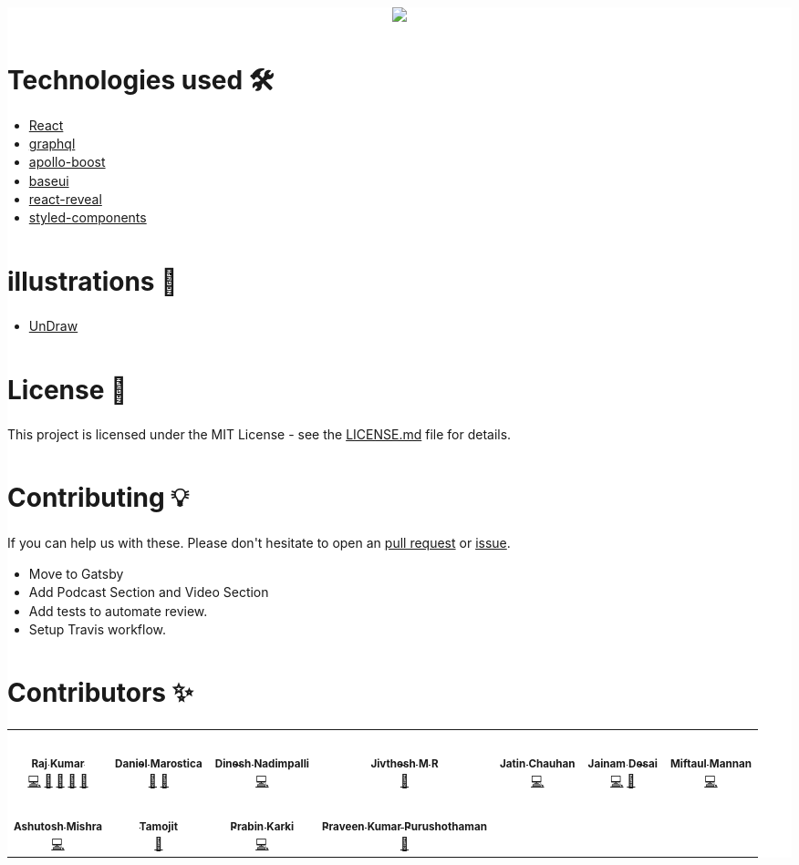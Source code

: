 <p align="center"> 
    <a href="http://www.youtube.com/watch?v=IwBS39TOmpA" target="_blank">
    <img src="http://img.youtube.com/vi/IwBS39TOmpA/0.jpg"></img>
  </a>
</p>

# Technologies used 🛠️

- [React](https://reactjs.org/)
- [graphql](https://graphql.org/)
- [apollo-boost](https://www.apollographql.com/docs/react/get-started/)
- [baseui](https://github.com/uber/baseweb)
- [react-reveal](https://www.react-reveal.com/)
- [styled-components](https://styled-components.com/)

# illustrations 🍥

- [UnDraw](https://undraw.co/illustrations)

# License 📄

This project is licensed under the MIT License - see the [LICENSE.md](./LICENSE) file for details.

# Contributing 💡

If you can help us with these. Please don't hesitate to open an [pull request](https://github.com/ashutosh1919/masterPortfolio/pulls) or [issue](https://github.com/ashutosh1919/masterPortfolio/issues).

- Move to Gatsby
- Add Podcast Section and Video Section
- Add tests to automate review.
- Setup Travis workflow.

# Contributors ✨




<table>
  <tr>
    <td align="center"><a href="http://ashutosh1919.github.io"><img src="https://avatars3.githubusercontent.com/u/20843596?s=460&u=7f184b911f73ae1dc5765ab686fff2b2e984830f&v=4?s=100" width="100px;" alt=""/><br /><sub><b>Raj Kumar</b></sub></a><br /><a href="https://github.com/ashutosh1919/masterPortfolio/commits?author=ashutosh1919" title="Code">💻</a> <a href="https://github.com/ashutosh1919/masterPortfolio/commits?author=ashutosh1919" title="Documentation">📖</a> <a href="#design-ashutosh1919" title="Design">🎨</a> <a href="#maintenance-ashutosh1919" title="Maintenance">🚧</a> <a href="#ideas-ashutosh1919" title="Ideas, Planning, & Feedback">🤔</a></td>
    <td align="center"><a href="https://danielmarostica.github.io/"><img src="https://avatars3.githubusercontent.com/u/3595998?v=4?s=100" width="100px;" alt=""/><br /><sub><b>Daniel Marostica</b></sub></a><br /><a href="https://github.com/ashutosh1919/masterPortfolio/commits?author=danielmarostica" title="Documentation">📖</a> <a href="#design-danielmarostica" title="Design">🎨</a></td>
    <td align="center"><a href="https://dineshnadimpalli.com"><img src="https://avatars2.githubusercontent.com/u/13104926?v=4?s=100" width="100px;" alt=""/><br /><sub><b>Dinesh Nadimpalli</b></sub></a><br /><a href="https://github.com/ashutosh1919/masterPortfolio/commits?author=dineshnadimpalli" title="Code">💻</a></td>
    <td align="center"><a href="http://jivthesh.github.io"><img src="https://avatars3.githubusercontent.com/u/20579980?v=4?s=100" width="100px;" alt=""/><br /><sub><b>Jivthesh M R</b></sub></a><br /><a href="https://github.com/ashutosh1919/masterPortfolio/commits?author=jivthesh" title="Documentation">📖</a></td>
    <td align="center"><a href="http://jatinchauhan.tech"><img src="https://avatars2.githubusercontent.com/u/40722235?v=4?s=100" width="100px;" alt=""/><br /><sub><b>Jatin Chauhan</b></sub></a><br /><a href="https://github.com/ashutosh1919/masterPortfolio/commits?author=mrjatinchauhan" title="Code">💻</a></td>
    <td align="center"><a href="https://th3c0d3br34ker.github.io/"><img src="https://avatars1.githubusercontent.com/u/60807938?v=4?s=100" width="100px;" alt=""/><br /><sub><b>Jainam Desai</b></sub></a><br /><a href="https://github.com/ashutosh1919/masterPortfolio/commits?author=th3c0d3br34ker" title="Code">💻</a> <a href="#question-th3c0d3br34ker" title="Answering Questions">💬</a></td>
    <td align="center"><a href="https://miftaulmannan.wordpress.com/"><img src="https://avatars0.githubusercontent.com/u/42533823?v=4?s=100" width="100px;" alt=""/><br /><sub><b>Miftaul Mannan</b></sub></a><br /><a href="https://github.com/ashutosh1919/masterPortfolio/commits?author=Tasin5541" title="Code">💻</a></td>
  </tr>
  <tr>
    <td align="center"><a href="http://a-mishra.github.io"><img src="https://avatars0.githubusercontent.com/u/10567548?v=4?s=100" width="100px;" alt=""/><br /><sub><b>Ashutosh Mishra</b></sub></a><br /><a href="https://github.com/ashutosh1919/masterPortfolio/commits?author=a-mishra" title="Code">💻</a></td>
    <td align="center"><a href="http://tamojit.wixsite.com/mrtamojit"><img src="https://avatars0.githubusercontent.com/u/40804626?v=4?s=100" width="100px;" alt=""/><br /><sub><b>Tamojit</b></sub></a><br /><a href="https://github.com/ashutosh1919/masterPortfolio/commits?author=tamojit-123" title="Documentation">📖</a></td>
    <td align="center"><a href="https://prabin-karki.com.np"><img src="https://avatars.githubusercontent.com/u/43983896?v=4?s=100" width="100px;" alt=""/><br /><sub><b>Prabin Karki</b></sub></a><br /><a href="https://github.com/ashutosh1919/masterPortfolio/commits?author=githubprabin143" title="Code">💻</a></td>
    <td align="center"><a href="https://praveen.science/"><img src="https://avatars.githubusercontent.com/u/1830380?v=4?s=100" width="100px;" alt=""/><br /><sub><b>Praveen Kumar Purushothaman</b></sub></a><br /><a href="https://github.com/ashutosh1919/masterPortfolio/commits?author=praveenscience" title="Documentation">📖</a></td>